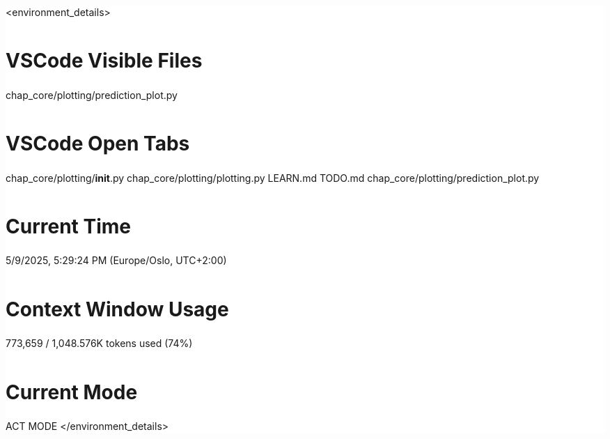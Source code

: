 
<environment_details>

# VSCode Visible Files

chap_core/plotting/prediction_plot.py

# VSCode Open Tabs

chap_core/plotting/**init**.py
chap_core/plotting/plotting.py
LEARN.md
TODO.md
chap_core/plotting/prediction_plot.py

# Current Time

5/9/2025, 5:29:24 PM (Europe/Oslo, UTC+2:00)

# Context Window Usage

773,659 / 1,048.576K tokens used (74%)

# Current Mode

ACT MODE
</environment_details>
